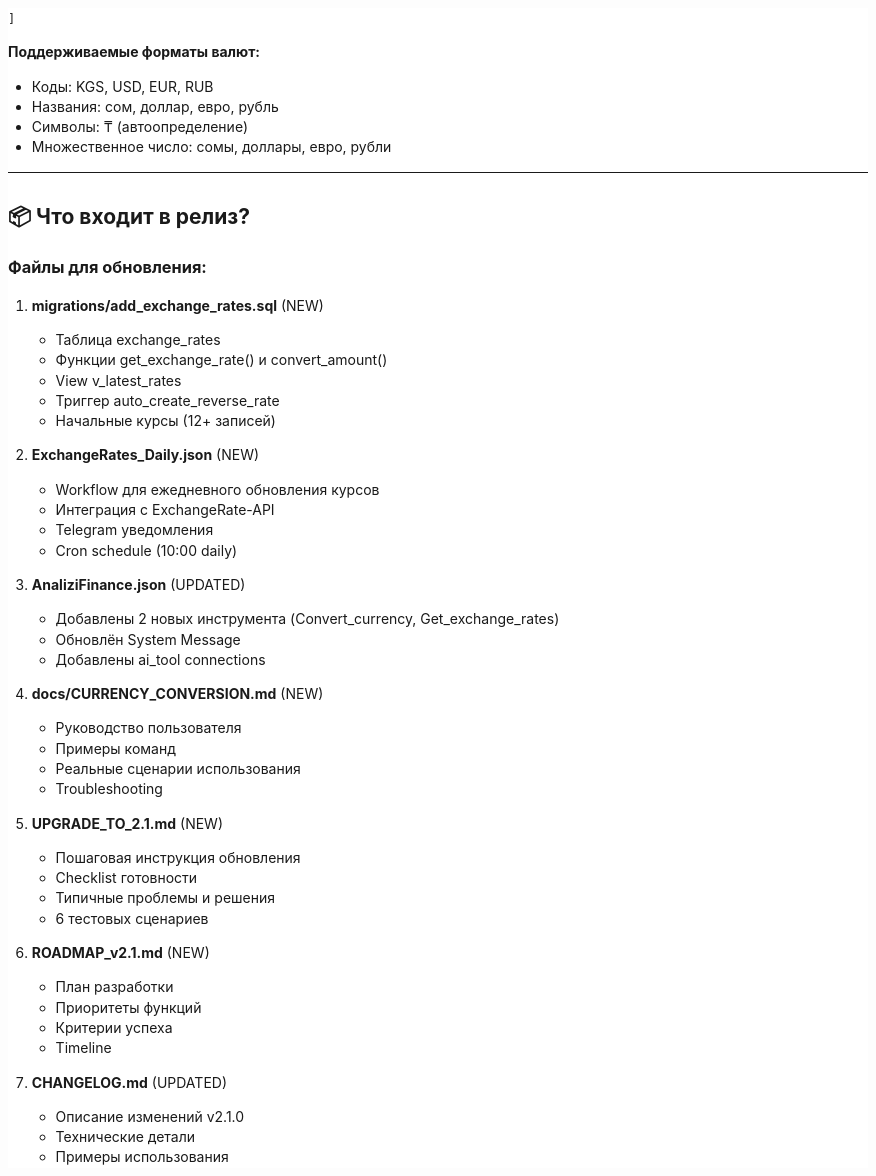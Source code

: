 ```python
]
```

**Поддерживаемые форматы валют:**
- Коды: KGS, USD, EUR, RUB
- Названия: сом, доллар, евро, рубль
- Символы: ₸ (автоопределение)
- Множественное число: сомы, доллары, евро, рубли

---

## 📦 Что входит в релиз?

### **Файлы для обновления:**

1. **migrations/add_exchange_rates.sql** (NEW)
   - Таблица exchange_rates
   - Функции get_exchange_rate() и convert_amount()
   - View v_latest_rates
   - Триггер auto_create_reverse_rate
   - Начальные курсы (12+ записей)

2. **ExchangeRates_Daily.json** (NEW)
   - Workflow для ежедневного обновления курсов
   - Интеграция с ExchangeRate-API
   - Telegram уведомления
   - Cron schedule (10:00 daily)

3. **AnaliziFinance.json** (UPDATED)
   - Добавлены 2 новых инструмента (Convert_currency, Get_exchange_rates)
   - Обновлён System Message
   - Добавлены ai_tool connections

4. **docs/CURRENCY_CONVERSION.md** (NEW)
   - Руководство пользователя
   - Примеры команд
   - Реальные сценарии использования
   - Troubleshooting

5. **UPGRADE_TO_2.1.md** (NEW)
   - Пошаговая инструкция обновления
   - Checklist готовности
   - Типичные проблемы и решения
   - 6 тестовых сценариев

6. **ROADMAP_v2.1.md** (NEW)
   - План разработки
   - Приоритеты функций
   - Критерии успеха
   - Timeline

7. **CHANGELOG.md** (UPDATED)
   - Описание изменений v2.1.0
   - Технические детали
   - Примеры использования
